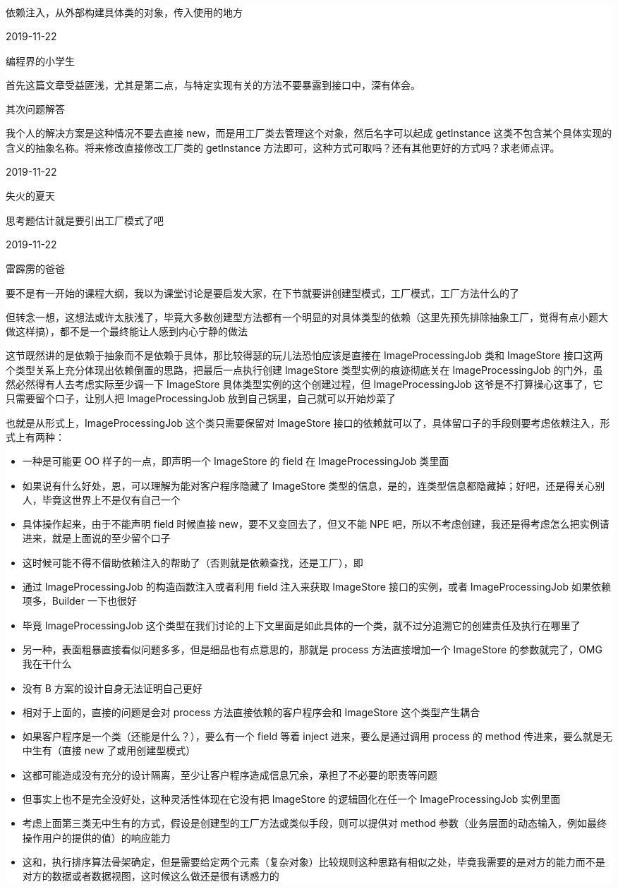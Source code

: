依赖注入，从外部构建具体类的对象，传入使用的地方

2019-11-22


编程界的小学生

首先这篇文章受益匪浅，尤其是第二点，与特定实现有关的方法不要暴露到接口中，深有体会。

其次问题解答

我个人的解决方案是这种情况不要去直接 new，而是用工厂类去管理这个对象，然后名字可以起成 getInstance 这类不包含某个具体实现的含义的抽象名称。将来修改直接修改工厂类的 getInstance 方法即可，这种方式可取吗？还有其他更好的方式吗？求老师点评。

2019-11-22


失火的夏天

思考题估计就是要引出工厂模式了吧

2019-11-22


雷霹雳的爸爸

要不是有一开始的课程大纲，我以为课堂讨论是要启发大家，在下节就要讲创建型模式，工厂模式，工厂方法什么的了

但转念一想，这想法或许太肤浅了，毕竟大多数创建型方法都有一个明显的对具体类型的依赖（这里先预先排除抽象工厂，觉得有点小题大做这样搞），都不是一个最终能让人感到内心宁静的做法

这节既然讲的是依赖于抽象而不是依赖于具体，那比较得瑟的玩儿法恐怕应该是直接在 ImageProcessingJob 类和 ImageStore 接口这两个类型关系上充分体现出依赖倒置的思路，把最后一点执行创建 ImageStore 类型实例的痕迹彻底关在 ImageProcessingJob 的门外，虽然必然得有人去考虑实际至少调一下 ImageStore 具体类型实例的这个创建过程，但 ImageProcessingJob 这爷是不打算操心这事了，它只需要留个口子，让别人把 ImageProcessingJob 放到自己锅里，自己就可以开始炒菜了

也就是从形式上，ImageProcessingJob 这个类只需要保留对 ImageStore 接口的依赖就可以了，具体留口子的手段则要考虑依赖注入，形式上有两种：

+ 一种是可能更 OO 样子的一点，即声明一个 ImageStore 的 field 在 ImageProcessingJob 类里面

- 如果说有什么好处，恩，可以理解为能对客户程序隐藏了 ImageStore 类型的信息，是的，连类型信息都隐藏掉；好吧，还是得关心别人，毕竟这世界上不是仅有自己一个

- 具体操作起来，由于不能声明 field 时候直接 new，要不又变回去了，但又不能 NPE 吧，所以不考虑创建，我还是得考虑怎么把实例请进来，就是上面说的至少留个口子

- 这时候可能不得不借助依赖注入的帮助了（否则就是依赖查找，还是工厂），即

- 通过 ImageProcessingJob 的构造函数注入或者利用 field 注入来获取 ImageStore 接口的实例，或者 ImageProcessingJob 如果依赖项多，Builder 一下也很好

- 毕竟 ImageProcessingJob 这个类型在我们讨论的上下文里面是如此具体的一个类，就不过分追溯它的创建责任及执行在哪里了

+ 另一种，表面粗暴直接看似问题多多，但是细品也有点意思的，那就是 process 方法直接增加一个 ImageStore 的参数就完了，OMG 我在干什么

- 没有 B 方案的设计自身无法证明自己更好

- 相对于上面的，直接的问题是会对 process 方法直接依赖的客户程序会和 ImageStore 这个类型产生耦合

* 如果客户程序是一个类（还能是什么？），要么有一个 field 等着 inject 进来，要么是通过调用 process 的 method 传进来，要么就是无中生有（直接 new 了或用创建型模式）

* 这都可能造成没有充分的设计隔离，至少让客户程序造成信息冗余，承担了不必要的职责等问题

- 但事实上也不是完全没好处，这种灵活性体现在它没有把 ImageStore 的逻辑固化在任一个 ImageProcessingJob 实例里面

* 考虑上面第三类无中生有的方式，假设是创建型的工厂方法或类似手段，则可以提供对 method 参数（业务层面的动态输入，例如最终操作用户的提供的值）的响应能力

* 这和，执行排序算法骨架确定，但是需要给定两个元素（复杂对象）比较规则这种思路有相似之处，毕竟我需要的是对方的能力而不是对方的数据或者数据视图，这时候这么做还是很有诱惑力的
